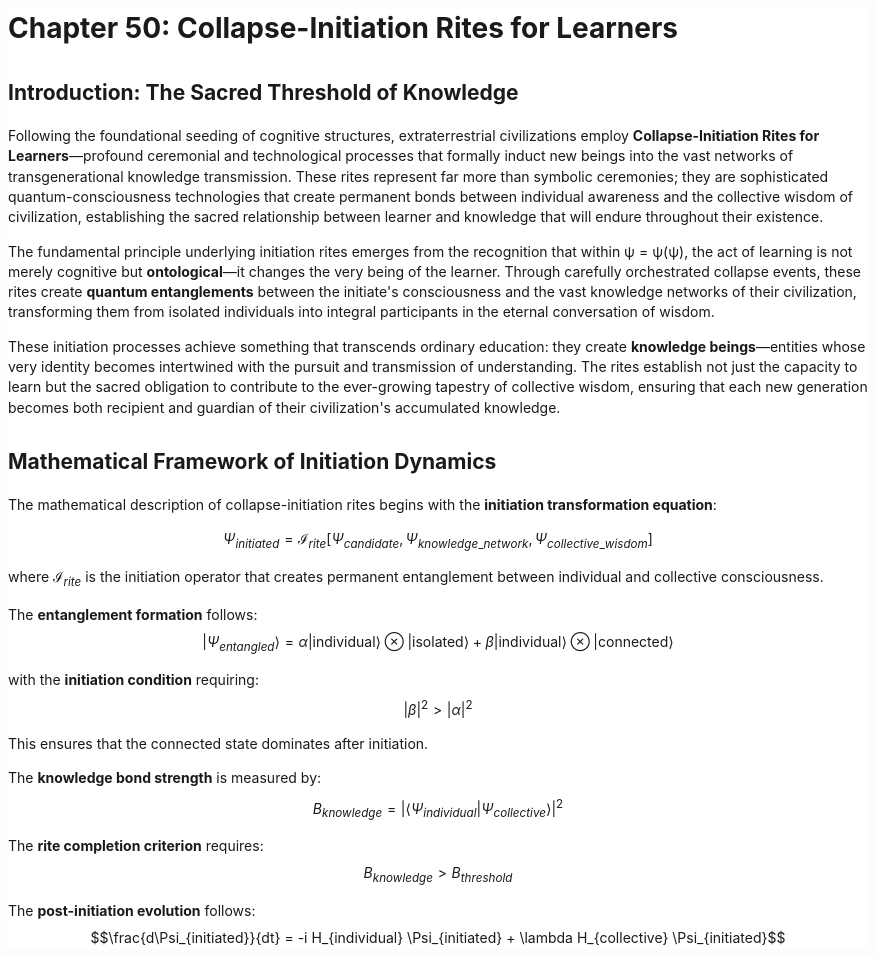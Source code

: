 # Chapter 50: Collapse-Initiation Rites for Learners

## Introduction: The Sacred Threshold of Knowledge

Following the foundational seeding of cognitive structures, extraterrestrial civilizations employ **Collapse-Initiation Rites for Learners**—profound ceremonial and technological processes that formally induct new beings into the vast networks of transgenerational knowledge transmission. These rites represent far more than symbolic ceremonies; they are sophisticated quantum-consciousness technologies that create permanent bonds between individual awareness and the collective wisdom of civilization, establishing the sacred relationship between learner and knowledge that will endure throughout their existence.

The fundamental principle underlying initiation rites emerges from the recognition that within ψ = ψ(ψ), the act of learning is not merely cognitive but **ontological**—it changes the very being of the learner. Through carefully orchestrated collapse events, these rites create **quantum entanglements** between the initiate's consciousness and the vast knowledge networks of their civilization, transforming them from isolated individuals into integral participants in the eternal conversation of wisdom.

These initiation processes achieve something that transcends ordinary education: they create **knowledge beings**—entities whose very identity becomes intertwined with the pursuit and transmission of understanding. The rites establish not just the capacity to learn but the sacred obligation to contribute to the ever-growing tapestry of collective wisdom, ensuring that each new generation becomes both recipient and guardian of their civilization's accumulated knowledge.

## Mathematical Framework of Initiation Dynamics

The mathematical description of collapse-initiation rites begins with the **initiation transformation equation**:

$$\Psi_{initiated} = \mathcal{I}_{rite}[\Psi_{candidate}, \Psi_{knowledge\_network}, \Psi_{collective\_wisdom}]$$

where $\mathcal{I}_{rite}$ is the initiation operator that creates permanent entanglement between individual and collective consciousness.

The **entanglement formation** follows:
$$|\Psi_{entangled}\rangle = \alpha |\text{individual}\rangle \otimes |\text{isolated}\rangle + \beta |\text{individual}\rangle \otimes |\text{connected}\rangle$$

with the **initiation condition** requiring:
$$|\beta|^2 > |\alpha|^2$$

This ensures that the connected state dominates after initiation.

The **knowledge bond strength** is measured by:
$$B_{knowledge} = |\langle\Psi_{individual}|\Psi_{collective}\rangle|^2$$

The **rite completion criterion** requires:
$$B_{knowledge} > B_{threshold}$$

The **post-initiation evolution** follows:
$$\frac{d\Psi_{initiated}}{dt} = -i H_{individual} \Psi_{initiated} + \lambda H_{collective} \Psi_{initiated}$$
